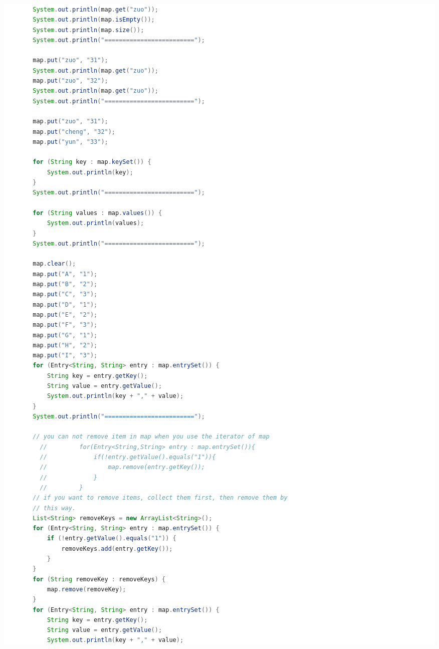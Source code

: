 ```java
        System.out.println(map.get("zuo"));
        System.out.println(map.isEmpty());
        System.out.println(map.size());
        System.out.println("=========================");

        map.put("zuo", "31");
        System.out.println(map.get("zuo"));
        map.put("zuo", "32");
        System.out.println(map.get("zuo"));
        System.out.println("=========================");

        map.put("zuo", "31");
        map.put("cheng", "32");
        map.put("yun", "33");

        for (String key : map.keySet()) {
            System.out.println(key);
        }
        System.out.println("=========================");

        for (String values : map.values()) {
            System.out.println(values);
        }
        System.out.println("=========================");

        map.clear();
        map.put("A", "1");
        map.put("B", "2");
        map.put("C", "3");
        map.put("D", "1");
        map.put("E", "2");
        map.put("F", "3");
        map.put("G", "1");
        map.put("H", "2");
        map.put("I", "3");
        for (Entry<String, String> entry : map.entrySet()) {
            String key = entry.getKey();
            String value = entry.getValue();
            System.out.println(key + "," + value);
        }
        System.out.println("=========================");

        // you can not remove item in map when you use the iterator of map
		  //		 for(Entry<String,String> entry : map.entrySet()){
		  //			 if(!entry.getValue().equals("1")){
		  //				 map.remove(entry.getKey());
		  //			 }
		  //		 }
        // if you want to remove items, collect them first, then remove them by
        // this way.
        List<String> removeKeys = new ArrayList<String>();
        for (Entry<String, String> entry : map.entrySet()) {
            if (!entry.getValue().equals("1")) {
                removeKeys.add(entry.getKey());
            }
        }
        for (String removeKey : removeKeys) {
            map.remove(removeKey);
        }
        for (Entry<String, String> entry : map.entrySet()) {
            String key = entry.getKey();
            String value = entry.getValue();
            System.out.println(key + "," + value);
```
